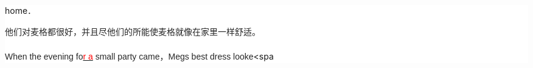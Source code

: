 home</span><span style="font-family: 宋体;color: rgb(40, 40, 40);box-sizing: border-box;">．</span></p><p style="line-height: 20px;background: white;margin: 0px;padding: 0px;box-sizing: border-box;"><span style="font-family: 宋体;color: rgb(40, 40, 40);box-sizing: border-box;">他们对麦格都很好，并且尽他们的所能使麦格就像在家里一样舒适。</span></p><p style="line-height: 20px;background: white;margin: 0px;padding: 0px;box-sizing: border-box;"><span style="font-family: Arial, sans-serif;color: rgb(40, 40, 40);box-sizing: border-box;"> </span></p><p style="line-height: 20px;background: white;margin: 0px;padding: 0px;box-sizing: border-box;"><span style="font-family: Arial, sans-serif;color: rgb(40, 40, 40);box-sizing: border-box;">When the evening fo</span><span style="text-decoration: underline;box-sizing: border-box;"><span style="font-family: Arial, sans-serif;color: red;box-sizing: border-box;">r a</span></span><span style="font-family: Arial, sans-serif;color: rgb(40, 40, 40);box-sizing: border-box;"> small party came</span><span style="font-family: 宋体;color: rgb(40, 40, 40);box-sizing: border-box;">，</span><span style="font-family: Arial, sans-serif;color: rgb(40, 40, 40);box-sizing: border-box;">Megs best dress looke</span><spa